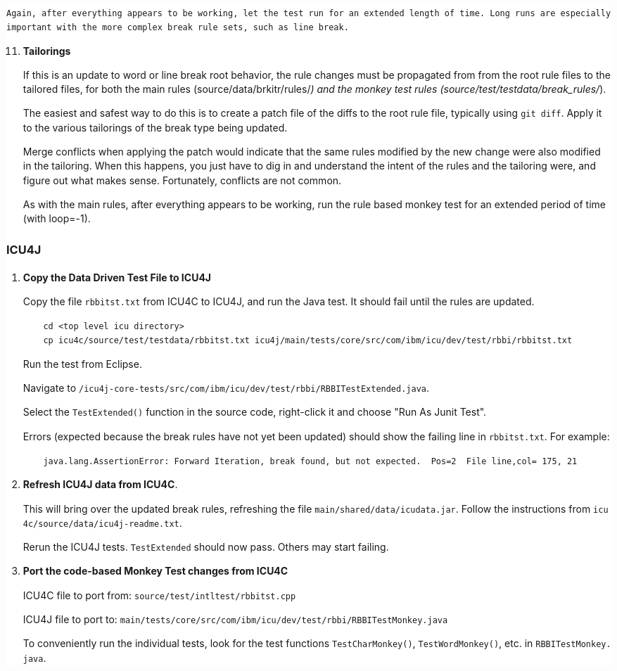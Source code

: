     Again, after everything appears to be working, let the test run for an extended length of time. Long runs are especially important with the more complex break rule sets, such as line break.

11. **Tailorings**

    If this is an update to word or line break root behavior, the rule changes must be propagated from from the root rule files to the tailored files, for both the main rules (source/data/brkitr/rules/*) and the monkey test rules (source/test/testdata/break_rules/*).

    The easiest and safest way to do this is to create a patch file of the diffs to the root rule file, typically using `git diff`.
    Apply it to the various tailorings of the break type being updated.

    Merge conflicts when applying the patch would indicate that the same rules modified by the new change were also modified in the tailoring. When this happens, you just have to dig in and understand the intent of the rules and the tailoring were, and figure out what makes sense. Fortunately, conflicts are not common.

    As with the main rules, after everything appears to be working, run the rule based monkey test for an extended period of time (with loop=-1).

### ICU4J

1.  **Copy the Data Driven Test File to ICU4J**

    Copy the file `rbbitst.txt` from ICU4C to ICU4J, and run the Java test. It should fail until the rules are updated.

            cd <top level icu directory>
            cp icu4c/source/test/testdata/rbbitst.txt icu4j/main/tests/core/src/com/ibm/icu/dev/test/rbbi/rbbitst.txt

    Run the test from Eclipse.

    Navigate to `/icu4j-core-tests/src/com/ibm/icu/dev/test/rbbi/RBBITestExtended.java`.

    Select the `TestExtended()` function in the source code, right-click it and choose "Run As Junit Test".

    Errors (expected because the break rules have not yet been updated) should show the failing line in `rbbitst.txt`. For example:

            java.lang.AssertionError: Forward Iteration, break found, but not expected.  Pos=2  File line,col= 175, 21

2.  **Refresh ICU4J data from ICU4C**.

    This will bring over the updated break rules, refreshing the file `main/shared/data/icudata.jar`. Follow the instructions from `icu4c/source/data/icu4j-readme.txt`.

    Rerun the ICU4J tests. `TestExtended` should now pass. Others may start failing.

3.  **Port the code-based Monkey Test changes from ICU4C**

    ICU4C file to port from: `source/test/intltest/rbbitst.cpp`

    ICU4J file to port to: `main/tests/core/src/com/ibm/icu/dev/test/rbbi/RBBITestMonkey.java`

    To conveniently run the individual tests, look for the test functions `TestCharMonkey()`, `TestWordMonkey()`, etc. in `RBBITestMonkey.java`.
